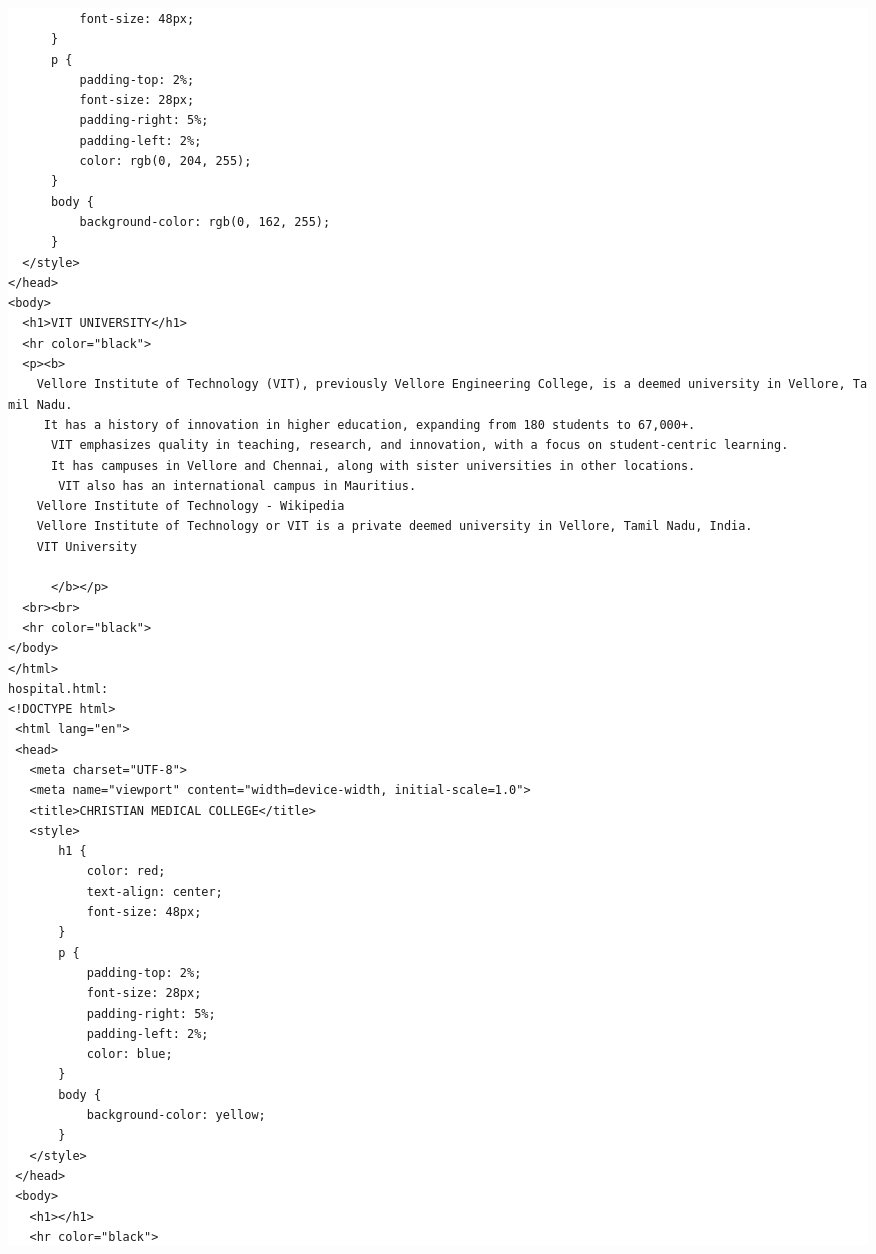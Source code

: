 ```
          font-size: 48px;
      }
      p {
          padding-top: 2%;
          font-size: 28px;
          padding-right: 5%;
          padding-left: 2%;
          color: rgb(0, 204, 255);
      }
      body {
          background-color: rgb(0, 162, 255);
      }
  </style>
</head>
<body>
  <h1>VIT UNIVERSITY</h1>
  <hr color="black">
  <p><b>
    Vellore Institute of Technology (VIT), previously Vellore Engineering College, is a deemed university in Vellore, Tamil Nadu.
     It has a history of innovation in higher education, expanding from 180 students to 67,000+.
      VIT emphasizes quality in teaching, research, and innovation, with a focus on student-centric learning.
      It has campuses in Vellore and Chennai, along with sister universities in other locations.
       VIT also has an international campus in Mauritius. 
    Vellore Institute of Technology - Wikipedia
    Vellore Institute of Technology or VIT is a private deemed university in Vellore, Tamil Nadu, India. 
    VIT University
    
      </b></p>
  <br><br>
  <hr color="black">
</body>
</html>
hospital.html:
<!DOCTYPE html>
 <html lang="en">
 <head>
   <meta charset="UTF-8">
   <meta name="viewport" content="width=device-width, initial-scale=1.0">
   <title>CHRISTIAN MEDICAL COLLEGE</title>
   <style>
       h1 {
           color: red;
           text-align: center;
           font-size: 48px;
       }
       p {
           padding-top: 2%;
           font-size: 28px;
           padding-right: 5%;
           padding-left: 2%;
           color: blue;
       }
       body {
           background-color: yellow;
       }
   </style>
 </head>
 <body>
   <h1></h1>
   <hr color="black">
```